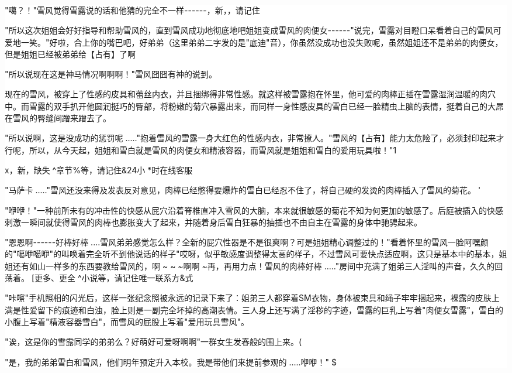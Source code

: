 



"噶？！"雪风觉得雪露说的话和他猜的完全不一样------，新，，请记住





"所以这次姐姐会好好指导和帮助雪风的，直到雪风成功地彻底地吧姐姐变成雪风的肉便女------"说完，雪露对目瞪口呆看着自己的雪风可爱地一笑。"好啦，合上你的嘴巴吧，好弟弟（这里弟弟二字发的是"底迪"音），你虽然没成功也没失败呢，虽然姐姐还不是弟弟的肉便女，但是姐姐已经被弟弟给【占有】了啊





"所以说现在这是神马情况啊啊啊！"雪风囧囧有神的说到。





现在的雪风，被穿上了性感的皮具和蕾丝内衣，并且捆绑得非常性感。就这样被雪露抱在怀里，他可爱的肉棒正插在雪露湿润温暖的肉穴中。而雪露的双手扒开他圆润挺巧的臀部，将粉嫩的菊穴暴露出来，而同样一身性感皮具的雪白已经一脸精虫上脑的表情，挺着自己的大屌在雪风的臀缝间蹭来蹭去了。





"所以说啊，这是没成功的惩罚呢 ....."抱着雪风的雪露一身大红色的性感内衣，非常撩人。"雪风的【占有】能力太危险了，必须封印起来才行呢，所以，从今天起，姐姐和雪白就是雪风的肉便女和精液容器，而雪风就是姐姐和雪白的爱用玩具啦！"1

x，新，缺失 ^章节%等，请记住&24小 *时在线客服





"马萨卡 ....."雪风还没来得及发表反对意见，肉棒已经憋得要爆炸的雪白已经忍不住了，将自己硬的发烫的肉棒插入了雪风的菊花。 '





"咿咿！"一种前所未有的冲击性的快感从屁穴沿着脊椎直冲入雪风的大脑，本来就很敏感的菊花不知为何更加的敏感了。后庭被插入的快感刺激一瞬间就使得雪风的肉棒也膨胀变大了起来，并随着身后雪白狂暴的抽插也不由自主在雪露的身体中驰骋起来。





"恩恩啊------好棒好棒 ....雪风弟弟感觉怎么样？全新的屁穴性器是不是很爽啊？可是姐姐精心调整过的！"看着怀里的雪风一脸阿嘿颜的"噶咿噶咿"的叫唤着完全听不到他说话的样子"哎呀，似乎敏感度调整得太高的样子，不过雪风可要快点适应啊，这只是基本中的基本，姐姐还有如山一样多的东西要教给雪风的，啊 ~ ~ ~啊啊 ~再，再用力点！雪风的肉棒好棒 ....."房间中充满了姐弟三人淫叫的声音，久久的回荡着。 [更多、更全 ^小说等，请记住唯一联系方&式







"咔嚓"手机照相的闪光后，这样一张纪念照被永远的记录下来了：姐弟三人都穿着SM衣物，身体被束具和绳子牢牢捆起来，裸露的皮肤上满是性爱留下的痕迹和白浊，脸上则是一副完全坏掉的高潮表情。三人身上还写满了淫秽的字迹，雪露的巨乳上写着"肉便女雪露"，雪白的小腹上写着"精液容器雪白"，而雪风的屁股上写着"爱用玩具雪风"。







"诶，这是你的雪露同学的弟弟么？好萌好可爱呀啊啊"一群女生发春般的围上来。(





"是，我的弟弟雪白和雪风，他们明年预定升入本校。我是带他们来提前参观的 .....咿咿！" $
